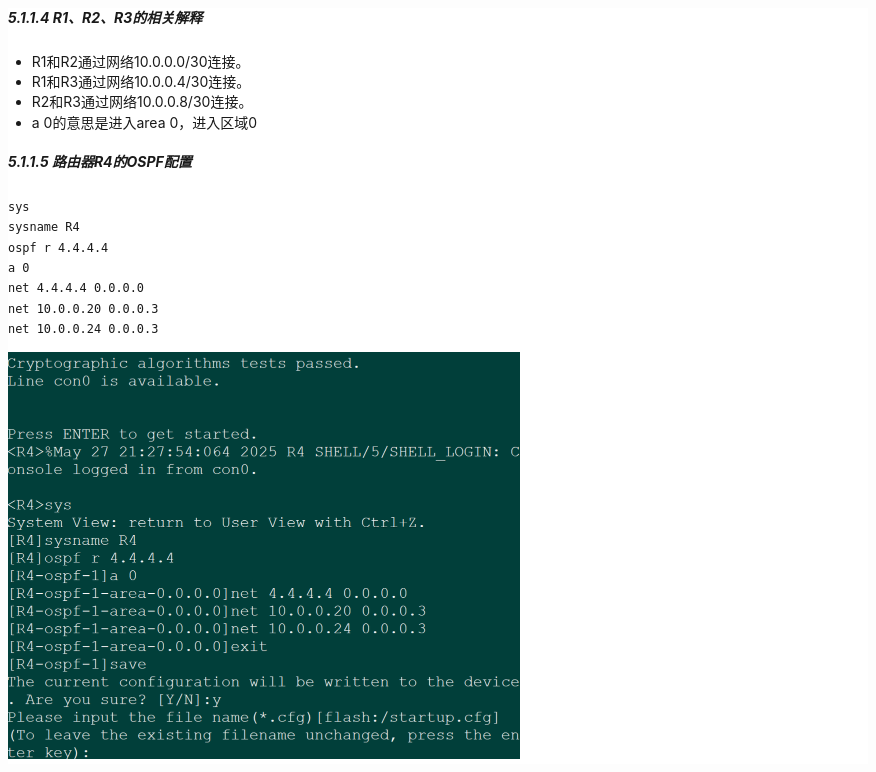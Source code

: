 ##### 5.1.1.4 R1、R2、R3的相关解释
+ R1和R2通过网络10.0.0.0/30连接。
+ R1和R3通过网络10.0.0.4/30连接。
+ R2和R3通过网络10.0.0.8/30连接。
+ a 0的意思是进入area 0，进入区域0

##### 5.1.1.5 路由器R4的OSPF配置
```
sys
sysname R4
ospf r 4.4.4.4
a 0
net 4.4.4.4 0.0.0.0
net 10.0.0.20 0.0.0.3
net 10.0.0.24 0.0.0.3
```
<img src="images/image-20250527213535018.png" alt="image-20250527213535018" style="zoom:50%;" />
